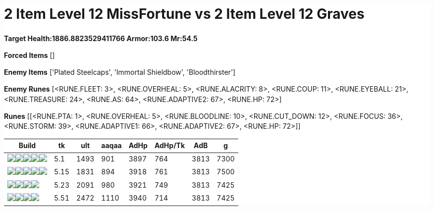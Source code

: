 




















# 2 Item Level 12 MissFortune vs 2 Item Level 12 Graves

**Target Health:1886.8823529411766 Armor:103.6 Mr:54.5**


**Forced Items** []


**Enemy Items** ['Plated Steelcaps', 'Immortal Shieldbow', 'Bloodthirster']


**Enemy Runes** [<RUNE.FLEET: 3>, <RUNE.OVERHEAL: 5>, <RUNE.ALACRITY: 8>, <RUNE.COUP: 11>, <RUNE.EYEBALL: 21>, <RUNE.TREASURE: 24>, <RUNE.AS: 64>, <RUNE.ADAPTIVE2: 67>, <RUNE.HP: 72>]


**Runes** [[<RUNE.PTA: 1>, <RUNE.OVERHEAL: 5>, <RUNE.BLOODLINE: 10>, <RUNE.CUT_DOWN: 12>, <RUNE.FOCUS: 36>, <RUNE.STORM: 39>, <RUNE.ADAPTIVE1: 66>, <RUNE.ADAPTIVE2: 67>, <RUNE.HP: 72>]]




Build | tk | ult | aaqaa | AdHp | AdHp/Tk | AdB | g
-|-|-|-|-|-|-|-
![](/item/6672.png)![](/item/3091.png)![](/item/1001.png)![](/item/1055.png)![](/item/1036.png)|5.1|1493|901|3897|764|3813|7300
![](/item/6672.png)![](/item/6675.png)![](/item/1001.png)![](/item/1055.png)![](/item/1036.png)|5.15|1831|894|3918|761|3813|7500
![](/item/6672.png)![](/item/3142.png)![](/item/1055.png)![](/item/1037.png)|5.23|2091|980|3921|749|3813|7425
![](/item/3142.png)![](/item/3033.png)![](/item/1055.png)![](/item/1037.png)|5.51|2472|1110|3940|714|3813|7425

























